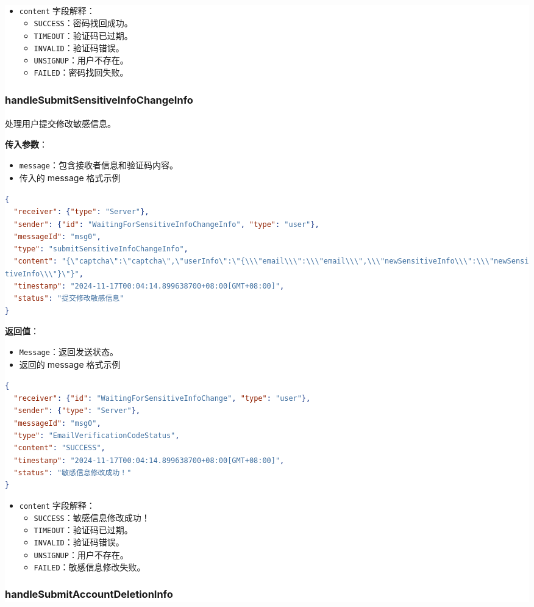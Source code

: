 - `content` 字段解释：
  - `SUCCESS`：密码找回成功。
  - `TIMEOUT`：验证码已过期。
  - `INVALID`：验证码错误。
  - `UNSIGNUP`：用户不存在。
  - `FAILED`：密码找回失败。

### handleSubmitSensitiveInfoChangeInfo

处理用户提交修改敏感信息。

**传入参数**：

- `message`：包含接收者信息和验证码内容。
- 传入的 message 格式示例

``` JSON
{
  "receiver": {"type": "Server"},
  "sender": {"id": "WaitingForSensitiveInfoChangeInfo", "type": "user"},
  "messageId": "msg0",
  "type": "submitSensitiveInfoChangeInfo",
  "content": "{\"captcha\":\"captcha\",\"userInfo\":\"{\\\"email\\\":\\\"email\\\",\\\"newSensitiveInfo\\\":\\\"newSensitiveInfo\\\"}\"}",
  "timestamp": "2024-11-17T00:04:14.899638700+08:00[GMT+08:00]",
  "status": "提交修改敏感信息"
}
```

**返回值**：

- `Message`：返回发送状态。
- 返回的 message 格式示例

``` JSON
{
  "receiver": {"id": "WaitingForSensitiveInfoChange", "type": "user"},
  "sender": {"type": "Server"},
  "messageId": "msg0",
  "type": "EmailVerificationCodeStatus",
  "content": "SUCCESS",
  "timestamp": "2024-11-17T00:04:14.899638700+08:00[GMT+08:00]",
  "status": "敏感信息修改成功！"
}
```

- `content` 字段解释：
  - `SUCCESS`：敏感信息修改成功！
  - `TIMEOUT`：验证码已过期。
  - `INVALID`：验证码错误。
  - `UNSIGNUP`：用户不存在。
  - `FAILED`：敏感信息修改失败。

### handleSubmitAccountDeletionInfo
